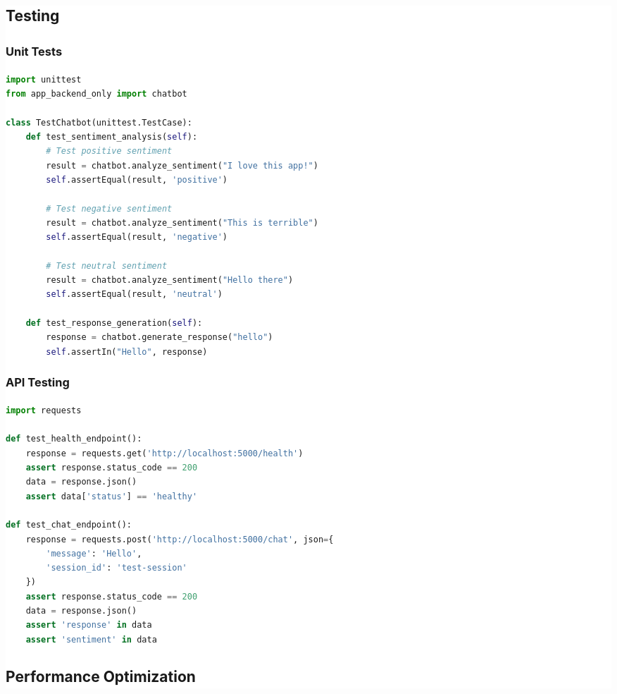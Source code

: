 ## Testing

### Unit Tests

```python
import unittest
from app_backend_only import chatbot

class TestChatbot(unittest.TestCase):
    def test_sentiment_analysis(self):
        # Test positive sentiment
        result = chatbot.analyze_sentiment("I love this app!")
        self.assertEqual(result, 'positive')
        
        # Test negative sentiment
        result = chatbot.analyze_sentiment("This is terrible")
        self.assertEqual(result, 'negative')
        
        # Test neutral sentiment
        result = chatbot.analyze_sentiment("Hello there")
        self.assertEqual(result, 'neutral')
    
    def test_response_generation(self):
        response = chatbot.generate_response("hello")
        self.assertIn("Hello", response)
```

### API Testing

```python
import requests

def test_health_endpoint():
    response = requests.get('http://localhost:5000/health')
    assert response.status_code == 200
    data = response.json()
    assert data['status'] == 'healthy'

def test_chat_endpoint():
    response = requests.post('http://localhost:5000/chat', json={
        'message': 'Hello',
        'session_id': 'test-session'
    })
    assert response.status_code == 200
    data = response.json()
    assert 'response' in data
    assert 'sentiment' in data
```

## Performance Optimization
